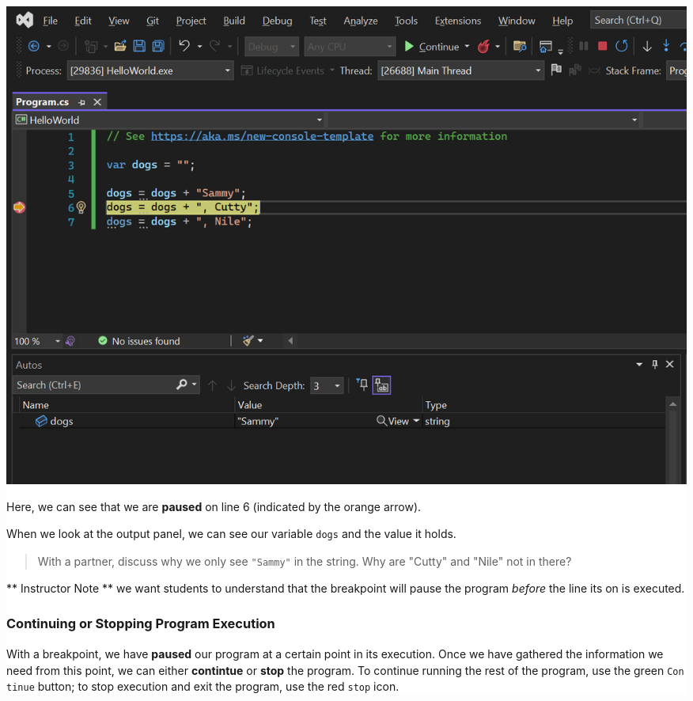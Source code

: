 ![](/images/Mod1/ideanddebugging/OneBreakpointPause.png)

Here, we can see that we are **paused** on line 6 (indicated by the orange arrow).

When we look at the output panel, we can see our variable `dogs` and the value it holds.

> With a partner, discuss why we only see `"Sammy"` in the string.  Why are "Cutty" and "Nile" not in there?

** Instructor Note ** we want students to understand that the breakpoint will pause the program *before* the line its on is executed.

### Continuing or Stopping Program Execution

With a breakpoint, we have **paused** our program at a certain point in its execution.  Once we have gathered the information we need from this point, we can either **contintue** or **stop** the program. To continue running the rest of the program, use the green `Continue` button; to stop execution and exit the program, use the red `stop` icon.
